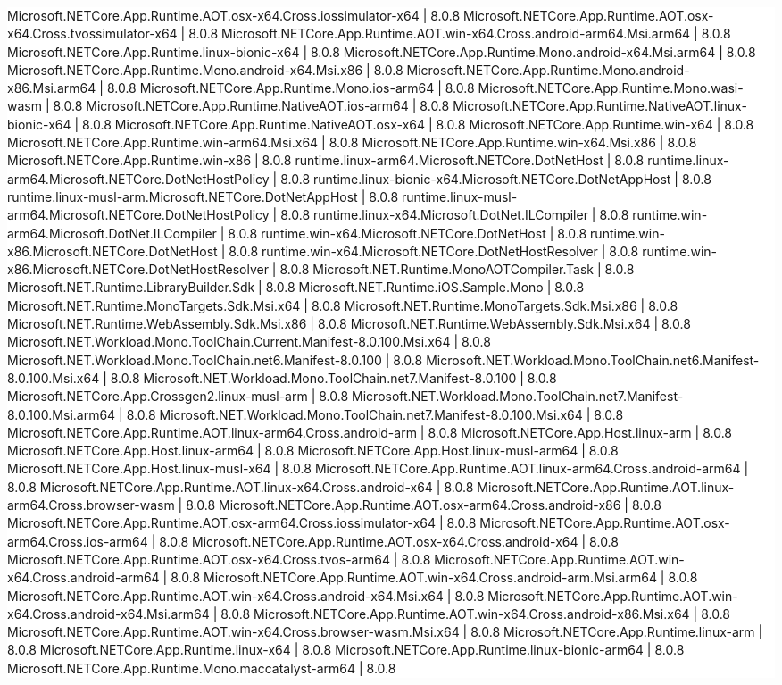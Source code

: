 Microsoft.NETCore.App.Runtime.AOT.osx-x64.Cross.iossimulator-x64 | 8.0.8
Microsoft.NETCore.App.Runtime.AOT.osx-x64.Cross.tvossimulator-x64 | 8.0.8
Microsoft.NETCore.App.Runtime.AOT.win-x64.Cross.android-arm64.Msi.arm64 | 8.0.8
Microsoft.NETCore.App.Runtime.linux-bionic-x64 | 8.0.8
Microsoft.NETCore.App.Runtime.Mono.android-x64.Msi.arm64 | 8.0.8
Microsoft.NETCore.App.Runtime.Mono.android-x64.Msi.x86 | 8.0.8
Microsoft.NETCore.App.Runtime.Mono.android-x86.Msi.arm64 | 8.0.8
Microsoft.NETCore.App.Runtime.Mono.ios-arm64 | 8.0.8
Microsoft.NETCore.App.Runtime.Mono.wasi-wasm | 8.0.8
Microsoft.NETCore.App.Runtime.NativeAOT.ios-arm64 | 8.0.8
Microsoft.NETCore.App.Runtime.NativeAOT.linux-bionic-x64 | 8.0.8
Microsoft.NETCore.App.Runtime.NativeAOT.osx-x64 | 8.0.8
Microsoft.NETCore.App.Runtime.win-x64 | 8.0.8
Microsoft.NETCore.App.Runtime.win-arm64.Msi.x64 | 8.0.8
Microsoft.NETCore.App.Runtime.win-x64.Msi.x86 | 8.0.8
Microsoft.NETCore.App.Runtime.win-x86 | 8.0.8
runtime.linux-arm64.Microsoft.NETCore.DotNetHost | 8.0.8
runtime.linux-arm64.Microsoft.NETCore.DotNetHostPolicy | 8.0.8
runtime.linux-bionic-x64.Microsoft.NETCore.DotNetAppHost | 8.0.8
runtime.linux-musl-arm.Microsoft.NETCore.DotNetAppHost | 8.0.8
runtime.linux-musl-arm64.Microsoft.NETCore.DotNetHostPolicy | 8.0.8
runtime.linux-x64.Microsoft.DotNet.ILCompiler | 8.0.8
runtime.win-arm64.Microsoft.DotNet.ILCompiler | 8.0.8
runtime.win-x64.Microsoft.NETCore.DotNetHost | 8.0.8
runtime.win-x86.Microsoft.NETCore.DotNetHost | 8.0.8
runtime.win-x64.Microsoft.NETCore.DotNetHostResolver | 8.0.8
runtime.win-x86.Microsoft.NETCore.DotNetHostResolver | 8.0.8
Microsoft.NET.Runtime.MonoAOTCompiler.Task | 8.0.8
Microsoft.NET.Runtime.LibraryBuilder.Sdk | 8.0.8
Microsoft.NET.Runtime.iOS.Sample.Mono | 8.0.8
Microsoft.NET.Runtime.MonoTargets.Sdk.Msi.x64 | 8.0.8
Microsoft.NET.Runtime.MonoTargets.Sdk.Msi.x86 | 8.0.8
Microsoft.NET.Runtime.WebAssembly.Sdk.Msi.x86 | 8.0.8
Microsoft.NET.Runtime.WebAssembly.Sdk.Msi.x64 | 8.0.8
Microsoft.NET.Workload.Mono.ToolChain.Current.Manifest-8.0.100.Msi.x64 | 8.0.8
Microsoft.NET.Workload.Mono.ToolChain.net6.Manifest-8.0.100 | 8.0.8
Microsoft.NET.Workload.Mono.ToolChain.net6.Manifest-8.0.100.Msi.x64 | 8.0.8
Microsoft.NET.Workload.Mono.ToolChain.net7.Manifest-8.0.100 | 8.0.8
Microsoft.NETCore.App.Crossgen2.linux-musl-arm | 8.0.8
Microsoft.NET.Workload.Mono.ToolChain.net7.Manifest-8.0.100.Msi.arm64 | 8.0.8
Microsoft.NET.Workload.Mono.ToolChain.net7.Manifest-8.0.100.Msi.x64 | 8.0.8
Microsoft.NETCore.App.Runtime.AOT.linux-arm64.Cross.android-arm | 8.0.8
Microsoft.NETCore.App.Host.linux-arm | 8.0.8
Microsoft.NETCore.App.Host.linux-arm64 | 8.0.8
Microsoft.NETCore.App.Host.linux-musl-arm64 | 8.0.8
Microsoft.NETCore.App.Host.linux-musl-x64 | 8.0.8
Microsoft.NETCore.App.Runtime.AOT.linux-arm64.Cross.android-arm64 | 8.0.8
Microsoft.NETCore.App.Runtime.AOT.linux-x64.Cross.android-x64 | 8.0.8
Microsoft.NETCore.App.Runtime.AOT.linux-arm64.Cross.browser-wasm | 8.0.8
Microsoft.NETCore.App.Runtime.AOT.osx-arm64.Cross.android-x86 | 8.0.8
Microsoft.NETCore.App.Runtime.AOT.osx-arm64.Cross.iossimulator-x64 | 8.0.8
Microsoft.NETCore.App.Runtime.AOT.osx-arm64.Cross.ios-arm64 | 8.0.8
Microsoft.NETCore.App.Runtime.AOT.osx-x64.Cross.android-x64 | 8.0.8
Microsoft.NETCore.App.Runtime.AOT.osx-x64.Cross.tvos-arm64 | 8.0.8
Microsoft.NETCore.App.Runtime.AOT.win-x64.Cross.android-arm64 | 8.0.8
Microsoft.NETCore.App.Runtime.AOT.win-x64.Cross.android-arm.Msi.arm64 | 8.0.8
Microsoft.NETCore.App.Runtime.AOT.win-x64.Cross.android-x64.Msi.x64 | 8.0.8
Microsoft.NETCore.App.Runtime.AOT.win-x64.Cross.android-x64.Msi.arm64 | 8.0.8
Microsoft.NETCore.App.Runtime.AOT.win-x64.Cross.android-x86.Msi.x64 | 8.0.8
Microsoft.NETCore.App.Runtime.AOT.win-x64.Cross.browser-wasm.Msi.x64 | 8.0.8
Microsoft.NETCore.App.Runtime.linux-arm | 8.0.8
Microsoft.NETCore.App.Runtime.linux-x64 | 8.0.8
Microsoft.NETCore.App.Runtime.linux-bionic-arm64 | 8.0.8
Microsoft.NETCore.App.Runtime.Mono.maccatalyst-arm64 | 8.0.8